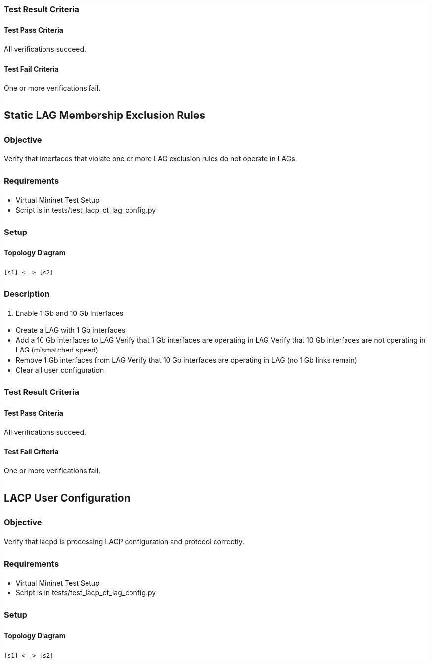 ### Test Result Criteria
#### Test Pass Criteria
All verifications succeed.
#### Test Fail Criteria
One or more verifications fail.

## Static LAG Membership Exclusion Rules
### Objective
Verify that interfaces that violate one or more LAG exclusion rules do not operate in LAGs.
### Requirements
 - Virtual Mininet Test Setup
 - Script is in tests/test_lacp_ct_lag_config.py

### Setup
#### Topology Diagram
```
[s1] <--> [s2]
```

### Description
1. Enable 1 Gb and 10 Gb interfaces
* Create a LAG with 1 Gb interfaces
* Add a 10 Gb interfaces to LAG
   Verify that 1 Gb interfaces are operating in LAG
   Verify that 10 Gb interfaces are not operating in LAG (mismatched speed)
* Remove 1 Gb interfaces from LAG
   Verify that 10 Gb interfaces are operating in LAG (no 1 Gb links remain)
* Clear all user configuration

### Test Result Criteria
#### Test Pass Criteria
All verifications succeed.
#### Test Fail Criteria
One or more verifications fail.

## LACP User Configuration
### Objective
Verify that lacpd is processing LACP configuration and protocol correctly.
### Requirements
 - Virtual Mininet Test Setup
 - Script is in tests/test_lacp_ct_lag_config.py

### Setup
#### Topology Diagram
```
[s1] <--> [s2]
```
